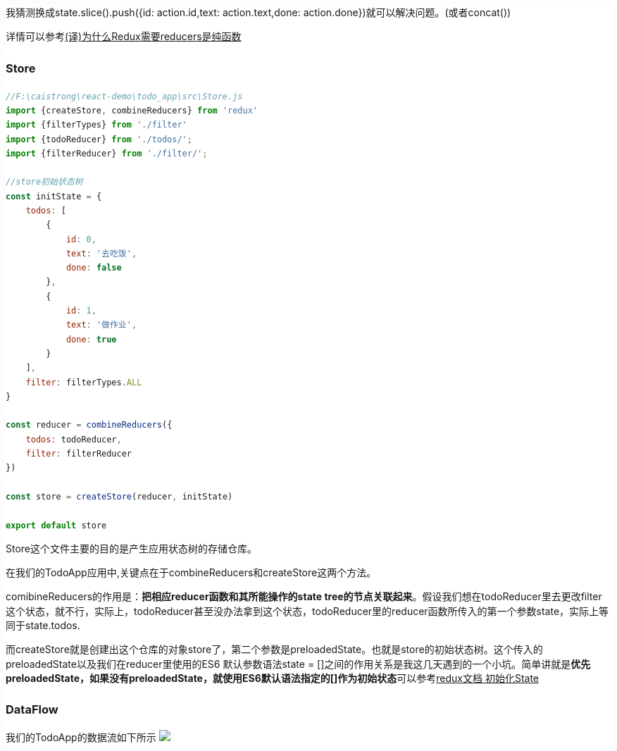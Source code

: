 我猜测换成state.slice().push({id: action.id,text: action.text,done: action.done})就可以解决问题。(或者concat())

详情可以参考[(译)为什么Redux需要reducers是纯函数](https://mingjiezhang.github.io/2017/02/11/%E7%BF%BB%E8%AF%91-%E4%B8%BA%E4%BB%80%E4%B9%88Redux%E9%9C%80%E8%A6%81reducers%E6%98%AF%E7%BA%AF%E5%87%BD%E6%95%B0-md/)

### Store

```js
//F:\caistrong\react-demo\todo_app\src\Store.js
import {createStore, combineReducers} from 'redux'
import {filterTypes} from './filter'
import {todoReducer} from './todos/';
import {filterReducer} from './filter/';

//store初始状态树
const initState = {
    todos: [
        {
            id: 0,
            text: '去吃饭',
            done: false
        },
        {
            id: 1,
            text: '做作业',
            done: true
        }
    ],
    filter: filterTypes.ALL
}

const reducer = combineReducers({
    todos: todoReducer,
    filter: filterReducer
})

const store = createStore(reducer, initState)

export default store
```

Store这个文件主要的目的是产生应用状态树的存储仓库。

在我们的TodoApp应用中,关键点在于combineReducers和createStore这两个方法。

comibineReducers的作用是：**把相应reducer函数和其所能操作的state tree的节点关联起来**。假设我们想在todoReducer里去更改filter这个状态，就不行，实际上，todoReducer甚至没办法拿到这个状态，todoReducer里的reducer函数所传入的第一个参数state，实际上等同于state.todos.

而createStore就是创建出这个仓库的对象store了，第二个参数是preloadedState。也就是store的初始状态树。这个传入的preloadedState以及我们在reducer里使用的ES6 默认参数语法state = []之间的作用关系是我这几天遇到的一个小坑。简单讲就是**优先preloadedState，如果没有preloadedState，就使用ES6默认语法指定的[]作为初始状态**可以参考[redux文档 初始化State](https://cn.redux.js.org/docs/recipes/reducers/InitializingState.html)

### DataFlow 
我们的TodoApp的数据流如下所示
![](https://raw.githubusercontent.com/caistrong/Blog/master/_posts/react-todo/data-flow.png)

